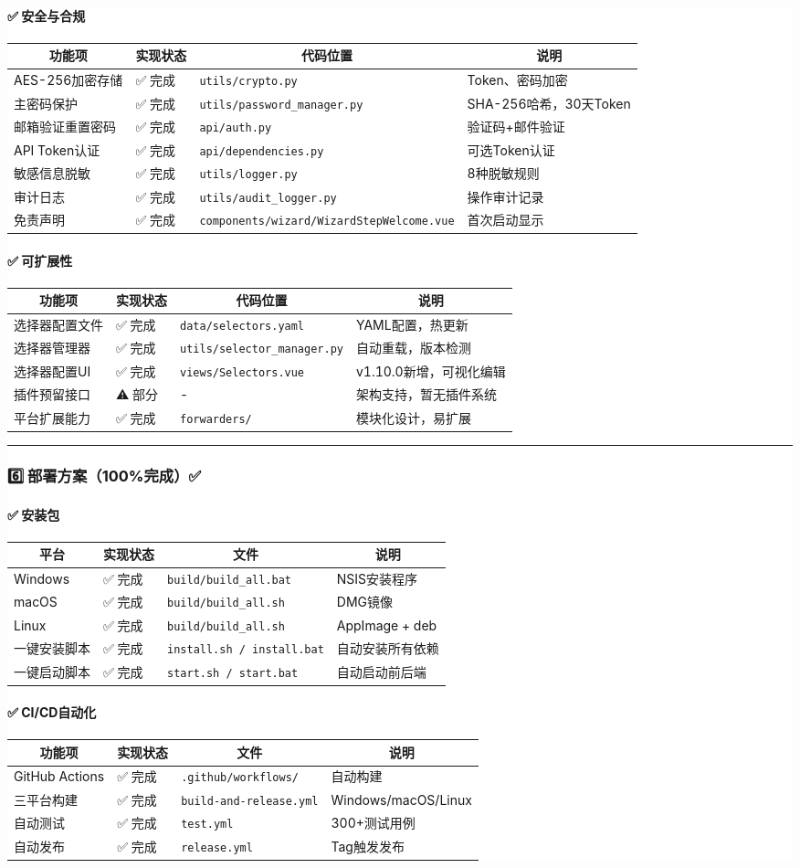 #### ✅ 安全与合规

| 功能项 | 实现状态 | 代码位置 | 说明 |
|--------|---------|---------|------|
| AES-256加密存储 | ✅ 完成 | `utils/crypto.py` | Token、密码加密 |
| 主密码保护 | ✅ 完成 | `utils/password_manager.py` | SHA-256哈希，30天Token |
| 邮箱验证重置密码 | ✅ 完成 | `api/auth.py` | 验证码+邮件验证 |
| API Token认证 | ✅ 完成 | `api/dependencies.py` | 可选Token认证 |
| 敏感信息脱敏 | ✅ 完成 | `utils/logger.py` | 8种脱敏规则 |
| 审计日志 | ✅ 完成 | `utils/audit_logger.py` | 操作审计记录 |
| 免责声明 | ✅ 完成 | `components/wizard/WizardStepWelcome.vue` | 首次启动显示 |

#### ✅ 可扩展性

| 功能项 | 实现状态 | 代码位置 | 说明 |
|--------|---------|---------|------|
| 选择器配置文件 | ✅ 完成 | `data/selectors.yaml` | YAML配置，热更新 |
| 选择器管理器 | ✅ 完成 | `utils/selector_manager.py` | 自动重载，版本检测 |
| 选择器配置UI | ✅ 完成 | `views/Selectors.vue` | v1.10.0新增，可视化编辑 |
| 插件预留接口 | ⚠️ 部分 | - | 架构支持，暂无插件系统 |
| 平台扩展能力 | ✅ 完成 | `forwarders/` | 模块化设计，易扩展 |

---

### 6️⃣ 部署方案（100%完成）✅

#### ✅ 安装包

| 平台 | 实现状态 | 文件 | 说明 |
|------|---------|------|------|
| Windows | ✅ 完成 | `build/build_all.bat` | NSIS安装程序 |
| macOS | ✅ 完成 | `build/build_all.sh` | DMG镜像 |
| Linux | ✅ 完成 | `build/build_all.sh` | AppImage + deb |
| 一键安装脚本 | ✅ 完成 | `install.sh / install.bat` | 自动安装所有依赖 |
| 一键启动脚本 | ✅ 完成 | `start.sh / start.bat` | 自动启动前后端 |

#### ✅ CI/CD自动化

| 功能项 | 实现状态 | 文件 | 说明 |
|--------|---------|------|------|
| GitHub Actions | ✅ 完成 | `.github/workflows/` | 自动构建 |
| 三平台构建 | ✅ 完成 | `build-and-release.yml` | Windows/macOS/Linux |
| 自动测试 | ✅ 完成 | `test.yml` | 300+测试用例 |
| 自动发布 | ✅ 完成 | `release.yml` | Tag触发发布 |
